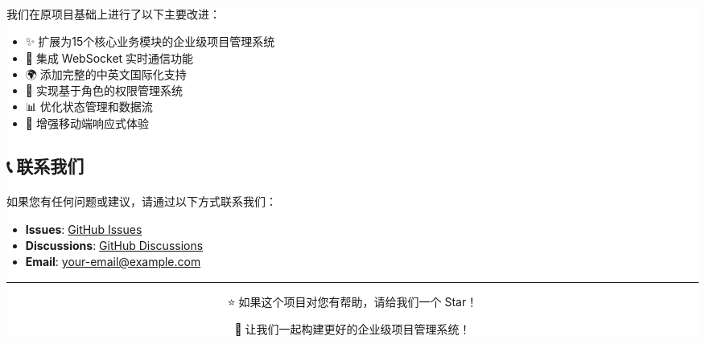 我们在原项目基础上进行了以下主要改进：

- ✨ 扩展为15个核心业务模块的企业级项目管理系统
- 🔄 集成 WebSocket 实时通信功能
- 🌍 添加完整的中英文国际化支持
- 🔐 实现基于角色的权限管理系统
- 📊 优化状态管理和数据流
- 📱 增强移动端响应式体验

## 📞 联系我们

如果您有任何问题或建议，请通过以下方式联系我们：

- **Issues**: [GitHub Issues](https://github.com/your-username/your-repo/issues)
- **Discussions**: [GitHub Discussions](https://github.com/your-username/your-repo/discussions)
- **Email**: your-email@example.com

---

<div align="center">
  <p>⭐ 如果这个项目对您有帮助，请给我们一个 Star！</p>
  <p>🚀 让我们一起构建更好的企业级项目管理系统！</p>
</div>
